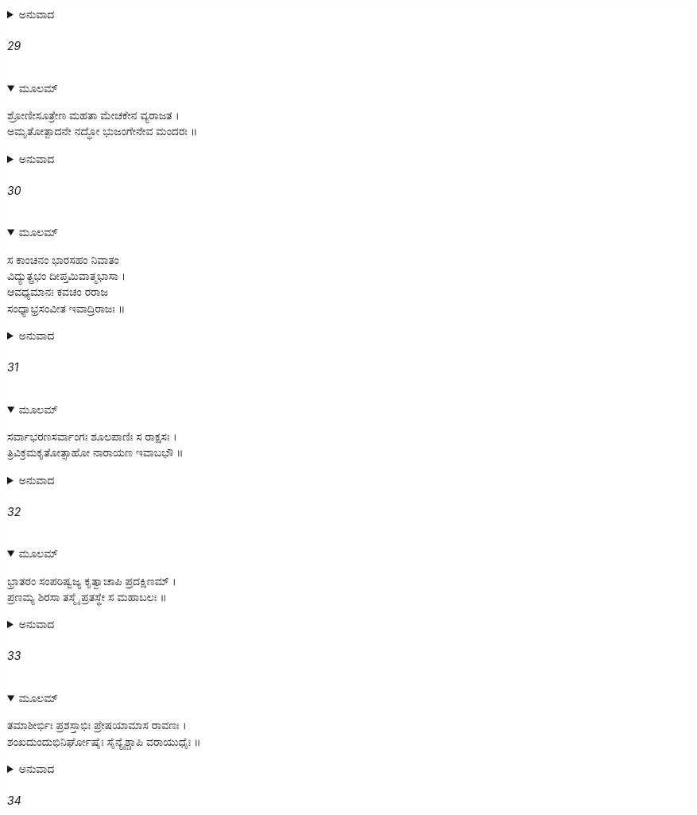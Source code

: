 <details><summary>ಅನುವಾದ</summary></details>

###### 29


<details open><summary>ಮೂಲಮ್</summary>

ಶ್ರೋಣೀಸೂತ್ರೇಣ ಮಹತಾ ಮೇಚಕೇನ ವ್ಯರಾಜತ ।  
ಅಮೃತೋತ್ಪಾದನೇ ನದ್ಧೋ ಭುಜಂಗೇನೇವ ಮಂದರಃ ॥
</details>

<details><summary>ಅನುವಾದ</summary></details>

###### 30


<details open><summary>ಮೂಲಮ್</summary>

ಸ ಕಾಂಚನಂ ಭಾರಸಹಂ ನಿವಾತಂ  
ವಿದ್ಯುತ್ಪ್ರಭಂ ದೀಪ್ತಮಿವಾತ್ಮಭಾಸಾ ।  
ಆವಧ್ಯಮಾನಃ ಕವಚಂ ರರಾಜ  
ಸಂಧ್ಯಾಭ್ರಸಂವೀತ  ಇವಾದ್ರಿರಾಜಃ ॥
</details>

<details><summary>ಅನುವಾದ</summary></details>

###### 31


<details open><summary>ಮೂಲಮ್</summary>

ಸರ್ವಾಭರಣಸರ್ವಾಂಗಃ ಶೂಲಪಾಣಿಃ ಸ ರಾಕ್ಷಸಃ ।  
ತ್ರಿವಿಕ್ರಮಕೃತೋತ್ಸಾಹೋ ನಾರಾಯಣ ಇವಾಬಭೌ ॥
</details>

<details><summary>ಅನುವಾದ</summary></details>

###### 32


<details open><summary>ಮೂಲಮ್</summary>

ಭ್ರಾತರಂ ಸಂಪರಿಷ್ವಜ್ಯ ಕೃತ್ವಾಚಾಪಿ ಪ್ರದಕ್ಷಿಣಮ್ ।  
ಪ್ರಣಮ್ಯ ಶಿರಸಾ ತಸ್ಮೈ ಪ್ರತಸ್ಥೇ ಸ ಮಹಾಬಲಃ ॥
</details>

<details><summary>ಅನುವಾದ</summary></details>

###### 33


<details open><summary>ಮೂಲಮ್</summary>

ತಮಾಶೀರ್ಭಿಃ ಪ್ರಶಸ್ತಾಭಿಃ ಪ್ರೇಷಯಾಮಾಸ ರಾವಣಃ ।  
ಶಂಖದುಂದುಭಿನಿರ್ಘೋಷೈಃ ಸೈನ್ಯೈಶ್ಚಾಪಿ ವರಾಯುಧೈಃ ॥
</details>

<details><summary>ಅನುವಾದ</summary></details>

###### 34

